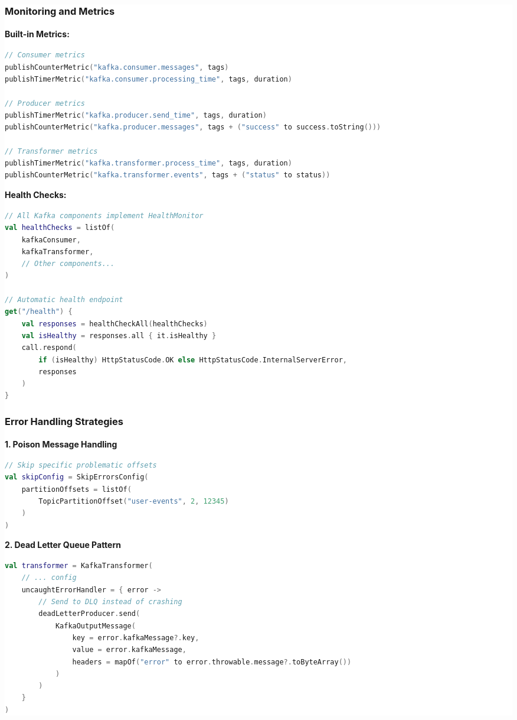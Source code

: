 ### Monitoring and Metrics

**Built-in Metrics:**

```kotlin
// Consumer metrics
publishCounterMetric("kafka.consumer.messages", tags)
publishTimerMetric("kafka.consumer.processing_time", tags, duration)

// Producer metrics  
publishTimerMetric("kafka.producer.send_time", tags, duration)
publishCounterMetric("kafka.producer.messages", tags + ("success" to success.toString()))

// Transformer metrics
publishTimerMetric("kafka.transformer.process_time", tags, duration)
publishCounterMetric("kafka.transformer.events", tags + ("status" to status))
```

**Health Checks:**

```kotlin
// All Kafka components implement HealthMonitor
val healthChecks = listOf(
    kafkaConsumer,
    kafkaTransformer,
    // Other components...
)

// Automatic health endpoint
get("/health") {
    val responses = healthCheckAll(healthChecks)
    val isHealthy = responses.all { it.isHealthy }
    call.respond(
        if (isHealthy) HttpStatusCode.OK else HttpStatusCode.InternalServerError,
        responses
    )
}
```

### Error Handling Strategies

**1. Poison Message Handling**

```kotlin
// Skip specific problematic offsets
val skipConfig = SkipErrorsConfig(
    partitionOffsets = listOf(
        TopicPartitionOffset("user-events", 2, 12345)
    )
)
```

**2. Dead Letter Queue Pattern**

```kotlin
val transformer = KafkaTransformer(
    // ... config
    uncaughtErrorHandler = { error ->
        // Send to DLQ instead of crashing
        deadLetterProducer.send(
            KafkaOutputMessage(
                key = error.kafkaMessage?.key,
                value = error.kafkaMessage,
                headers = mapOf("error" to error.throwable.message?.toByteArray())
            )
        )
    }
)
```
